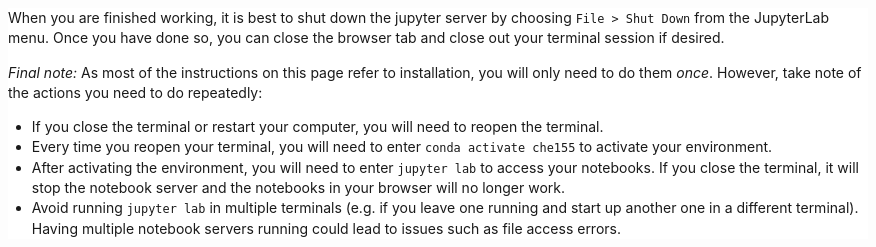 When you are finished working, it is best to shut down the jupyter server by choosing `File > Shut Down` from the JupyterLab menu. Once you have done so, you can close the browser tab and close out your terminal session if desired.

*Final note:* As most of the instructions on this page refer to installation, you will only need to do them *once*. 
However, take note of the actions you need to do repeatedly:
- If you close the terminal or restart your computer, you will need to reopen the terminal.
- Every time you reopen your terminal, you will need to enter `conda activate che155` to activate your environment.
- After activating the environment, you will need to enter `jupyter lab` to access your notebooks. If you close the terminal, it will stop the notebook server and the notebooks in your browser will no longer work. 
- Avoid running `jupyter lab` in multiple terminals (e.g. if you leave one running and start up another one in a different terminal). Having multiple notebook servers running could lead to issues such as file access errors.

